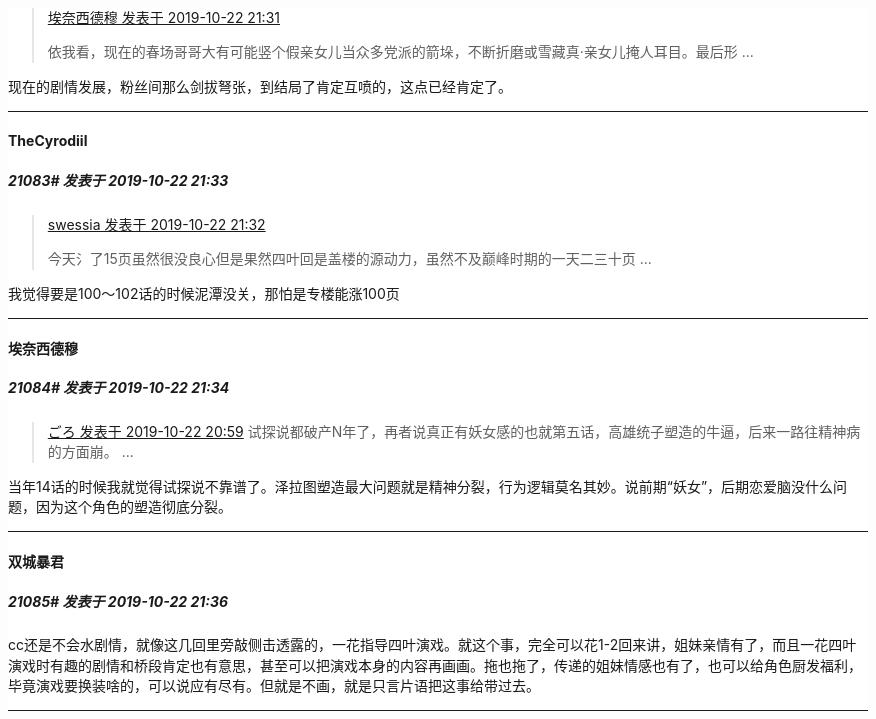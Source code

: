 

<blockquote><a href="httphttps://bbs.saraba1st.com/2b/forum.php?mod=redirect&amp;goto=findpost&amp;pid=45279042&amp;ptid=1831320" target="_blank">埃奈西德穆 发表于 2019-10-22 21:31</a>

依我看，现在的春场哥哥大有可能竖个假亲女儿当众多党派的箭垛，不断折磨或雪藏真·亲女儿掩人耳目。最后形 ...</blockquote>
现在的剧情发展，粉丝间那么剑拔弩张，到结局了肯定互喷的，这点已经肯定了。







-----

####  TheCyrodiil  
##### 21083#       发表于 2019-10-22 21:33



<blockquote><a href="httphttps://bbs.saraba1st.com/2b/forum.php?mod=redirect&amp;goto=findpost&amp;pid=45279047&amp;ptid=1831320" target="_blank">swessia 发表于 2019-10-22 21:32</a>

今天氵了15页虽然很没良心但是果然四叶回是盖楼的源动力，虽然不及巅峰时期的一天二三十页 ...</blockquote>
我觉得要是100～102话的时候泥潭没关，那怕是专楼能涨100页







-----

####  埃奈西德穆  
##### 21084#       发表于 2019-10-22 21:34



<blockquote><a href="httphttps://bbs.saraba1st.com/2b/forum.php?mod=redirect&amp;goto=findpost&amp;pid=45278722&amp;ptid=1831320" target="_blank">ごろ 发表于 2019-10-22 20:59</a>
试探说都破产N年了，再者说真正有妖女感的也就第五话，高雄统子塑造的牛逼，后来一路往精神病的方面崩。 ...</blockquote>
当年14话的时候我就觉得试探说不靠谱了。泽拉图塑造最大问题就是精神分裂，行为逻辑莫名其妙。说前期“妖女”，后期恋爱脑没什么问题，因为这个角色的塑造彻底分裂。







-----

####  双城暴君  
##### 21085#       发表于 2019-10-22 21:36




cc还是不会水剧情，就像这几回里旁敲侧击透露的，一花指导四叶演戏。就这个事，完全可以花1-2回来讲，姐妹亲情有了，而且一花四叶演戏时有趣的剧情和桥段肯定也有意思，甚至可以把演戏本身的内容再画画。拖也拖了，传递的姐妹情感也有了，也可以给角色厨发福利，毕竟演戏要换装啥的，可以说应有尽有。但就是不画，就是只言片语把这事给带过去。







-----
